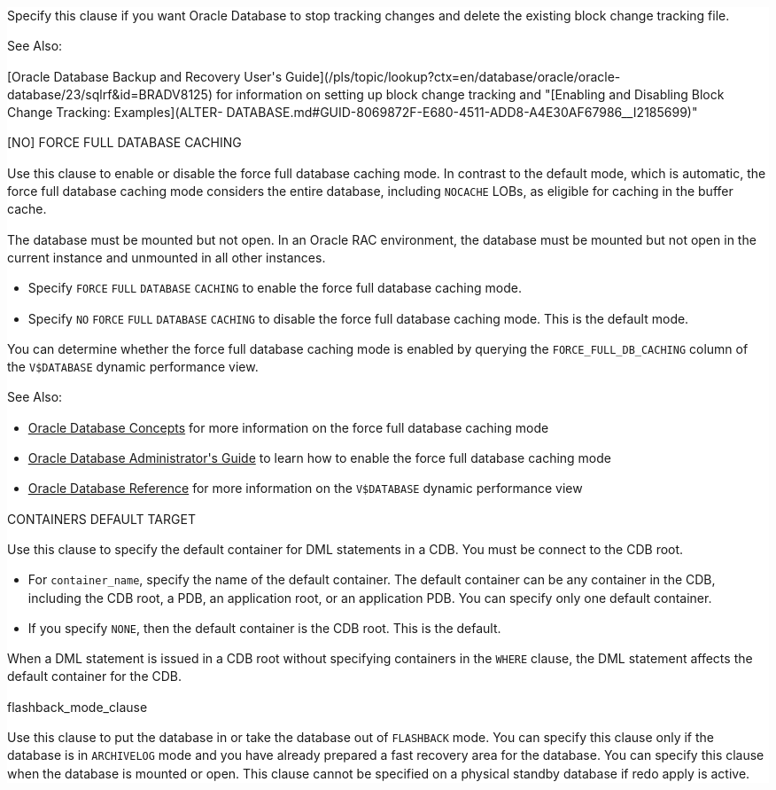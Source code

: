 Specify this clause if you want Oracle Database to stop tracking changes and
delete the existing block change tracking file.

See Also:

[Oracle Database Backup and Recovery User's
Guide](/pls/topic/lookup?ctx=en/database/oracle/oracle-
database/23/sqlrf&id=BRADV8125) for information on setting up block change
tracking and "[Enabling and Disabling Block Change Tracking: Examples](ALTER-
DATABASE.md#GUID-8069872F-E680-4511-ADD8-A4E30AF67986__I2185699)"

[NO] FORCE FULL DATABASE CACHING

Use this clause to enable or disable the force full database caching mode. In
contrast to the default mode, which is automatic, the force full database
caching mode considers the entire database, including `NOCACHE` LOBs, as
eligible for caching in the buffer cache.

The database must be mounted but not open. In an Oracle RAC environment, the
database must be mounted but not open in the current instance and unmounted in
all other instances.

  * Specify `FORCE` `FULL` `DATABASE` `CACHING` to enable the force full database caching mode. 

  * Specify `NO` `FORCE` `FULL` `DATABASE` `CACHING` to disable the force full database caching mode. This is the default mode. 

You can determine whether the force full database caching mode is enabled by
querying the `FORCE_FULL_DB_CACHING` column of the `V$DATABASE` dynamic
performance view.

See Also:

  * [Oracle Database Concepts](/pls/topic/lookup?ctx=en/database/oracle/oracle-database/23/sqlrf&id=CNCPT94675) for more information on the force full database caching mode 

  * [Oracle Database Administrator's Guide](/pls/topic/lookup?ctx=en/database/oracle/oracle-database/23/sqlrf&id=ADMIN14235) to learn how to enable the force full database caching mode 

  * [Oracle Database Reference](/pls/topic/lookup?ctx=en/database/oracle/oracle-database/23/sqlrf&id=REFRN30047) for more information on the `V$DATABASE` dynamic performance view 

CONTAINERS DEFAULT TARGET

Use this clause to specify the default container for DML statements in a CDB.
You must be connect to the CDB root.

  * For `container_name`, specify the name of the default container. The default container can be any container in the CDB, including the CDB root, a PDB, an application root, or an application PDB. You can specify only one default container. 

  * If you specify `NONE`, then the default container is the CDB root. This is the default. 

When a DML statement is issued in a CDB root without specifying containers in
the `WHERE` clause, the DML statement affects the default container for the
CDB.

flashback_mode_clause

Use this clause to put the database in or take the database out of `FLASHBACK`
mode. You can specify this clause only if the database is in `ARCHIVELOG` mode
and you have already prepared a fast recovery area for the database. You can
specify this clause when the database is mounted or open. This clause cannot
be specified on a physical standby database if redo apply is active.

